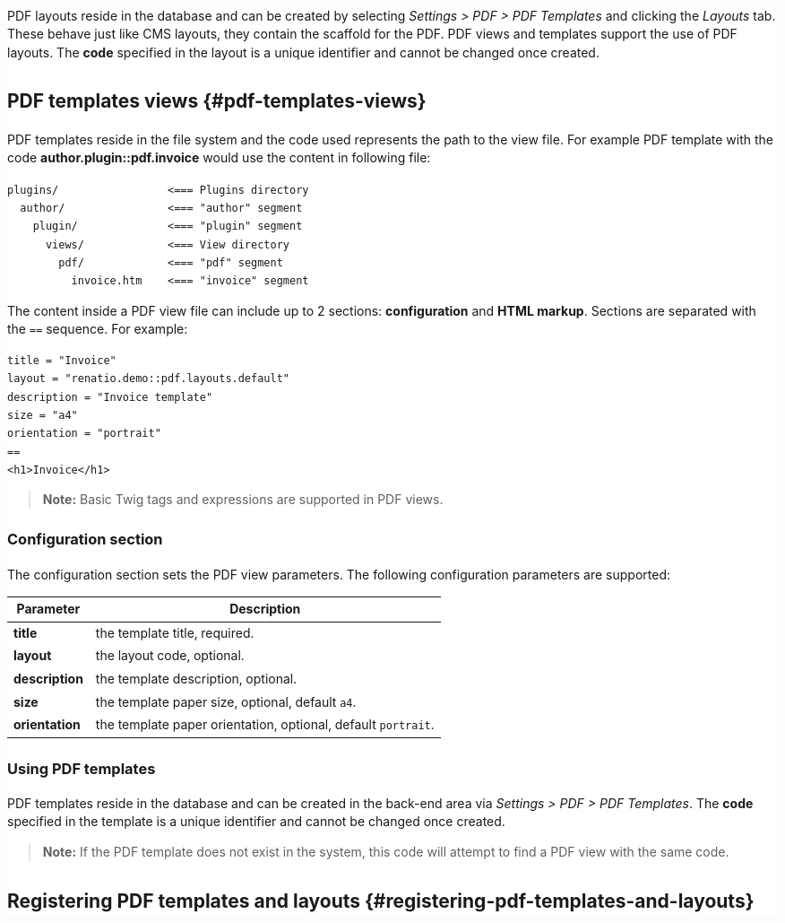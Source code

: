 PDF layouts reside in the database and can be created by selecting *Settings > PDF > PDF Templates* and clicking the *Layouts* tab. These behave just like CMS layouts, they contain the scaffold for the PDF. PDF views and templates support the use of PDF layouts. The **code** specified in the layout is a unique identifier and cannot be changed once created.

## PDF templates views {#pdf-templates-views}

PDF templates reside in the file system and the code used represents the path to the view file. For example PDF template with the code **author.plugin::pdf.invoice** would use the content in following file:

    plugins/                 <=== Plugins directory
      author/                <=== "author" segment
        plugin/              <=== "plugin" segment
          views/             <=== View directory
            pdf/             <=== "pdf" segment
              invoice.htm    <=== "invoice" segment

The content inside a PDF view file can include up to 2 sections: **configuration** and **HTML markup**. Sections are separated with the `==` sequence. For example:

    title = "Invoice"
    layout = "renatio.demo::pdf.layouts.default"
    description = "Invoice template"
    size = "a4"
    orientation = "portrait"
    ==
    <h1>Invoice</h1>

> **Note:** Basic Twig tags and expressions are supported in PDF views.

### Configuration section

The configuration section sets the PDF view parameters. The following configuration parameters are supported:

Parameter | Description
------------- | -------------
**title** | the template title, required.
**layout** | the layout code, optional.
**description** | the template description, optional.
**size** | the template paper size, optional, default `a4`.
**orientation** | the template paper orientation, optional, default `portrait`.

### Using PDF templates

PDF templates reside in the database and can be created in the back-end area via *Settings > PDF > PDF Templates*. The **code** specified in the template is a unique identifier and cannot be changed once created.

> **Note:** If the PDF template does not exist in the system, this code will attempt to find a PDF view with the same code.

## Registering PDF templates and layouts {#registering-pdf-templates-and-layouts}
